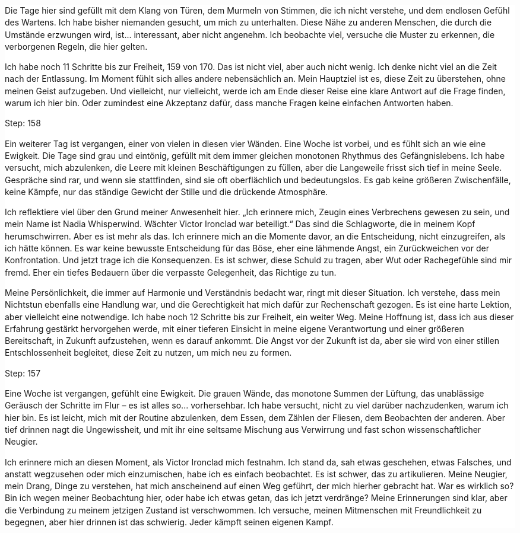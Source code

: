 Die Tage hier sind gefüllt mit dem Klang von Türen, dem Murmeln von Stimmen, die ich nicht verstehe, und dem endlosen Gefühl des Wartens. Ich habe bisher niemanden gesucht, um mich zu unterhalten. Diese Nähe zu anderen Menschen, die durch die Umstände erzwungen wird, ist... interessant, aber nicht angenehm. Ich beobachte viel, versuche die Muster zu erkennen, die verborgenen Regeln, die hier gelten.

Ich habe noch 11 Schritte bis zur Freiheit, 159 von 170. Das ist nicht viel, aber auch nicht wenig. Ich denke nicht viel an die Zeit nach der Entlassung. Im Moment fühlt sich alles andere nebensächlich an. Mein Hauptziel ist es, diese Zeit zu überstehen, ohne meinen Geist aufzugeben. Und vielleicht, nur vielleicht, werde ich am Ende dieser Reise eine klare Antwort auf die Frage finden, warum ich hier bin. Oder zumindest eine Akzeptanz dafür, dass manche Fragen keine einfachen Antworten haben.

Step: 158

Ein weiterer Tag ist vergangen, einer von vielen in diesen vier Wänden. Eine Woche ist vorbei, und es fühlt sich an wie eine Ewigkeit. Die Tage sind grau und eintönig, gefüllt mit dem immer gleichen monotonen Rhythmus des Gefängnislebens. Ich habe versucht, mich abzulenken, die Leere mit kleinen Beschäftigungen zu füllen, aber die Langeweile frisst sich tief in meine Seele. Gespräche sind rar, und wenn sie stattfinden, sind sie oft oberflächlich und bedeutungslos. Es gab keine größeren Zwischenfälle, keine Kämpfe, nur das ständige Gewicht der Stille und die drückende Atmosphäre.

Ich reflektiere viel über den Grund meiner Anwesenheit hier. „Ich erinnere mich, Zeugin eines Verbrechens gewesen zu sein, und mein Name ist Nadia Whisperwind. Wächter Victor Ironclad war beteiligt.“ Das sind die Schlagworte, die in meinem Kopf herumschwirren. Aber es ist mehr als das. Ich erinnere mich an die Momente davor, an die Entscheidung, nicht einzugreifen, als ich hätte können. Es war keine bewusste Entscheidung für das Böse, eher eine lähmende Angst, ein Zurückweichen vor der Konfrontation. Und jetzt trage ich die Konsequenzen. Es ist schwer, diese Schuld zu tragen, aber Wut oder Rachegefühle sind mir fremd. Eher ein tiefes Bedauern über die verpasste Gelegenheit, das Richtige zu tun.

Meine Persönlichkeit, die immer auf Harmonie und Verständnis bedacht war, ringt mit dieser Situation. Ich verstehe, dass mein Nichtstun ebenfalls eine Handlung war, und die Gerechtigkeit hat mich dafür zur Rechenschaft gezogen. Es ist eine harte Lektion, aber vielleicht eine notwendige. Ich habe noch 12 Schritte bis zur Freiheit, ein weiter Weg. Meine Hoffnung ist, dass ich aus dieser Erfahrung gestärkt hervorgehen werde, mit einer tieferen Einsicht in meine eigene Verantwortung und einer größeren Bereitschaft, in Zukunft aufzustehen, wenn es darauf ankommt. Die Angst vor der Zukunft ist da, aber sie wird von einer stillen Entschlossenheit begleitet, diese Zeit zu nutzen, um mich neu zu formen.

Step: 157

Eine Woche ist vergangen, gefühlt eine Ewigkeit. Die grauen Wände, das monotone Summen der Lüftung, das unablässige Geräusch der Schritte im Flur – es ist alles so... vorhersehbar. Ich habe versucht, nicht zu viel darüber nachzudenken, warum ich hier bin. Es ist leicht, mich mit der Routine abzulenken, dem Essen, dem Zählen der Fliesen, dem Beobachten der anderen. Aber tief drinnen nagt die Ungewissheit, und mit ihr eine seltsame Mischung aus Verwirrung und fast schon wissenschaftlicher Neugier.

Ich erinnere mich an diesen Moment, als Victor Ironclad mich festnahm. Ich stand da, sah etwas geschehen, etwas Falsches, und anstatt wegzusehen oder mich einzumischen, habe ich es einfach beobachtet. Es ist schwer, das zu artikulieren. Meine Neugier, mein Drang, Dinge zu verstehen, hat mich anscheinend auf einen Weg geführt, der mich hierher gebracht hat. War es wirklich so? Bin ich wegen meiner Beobachtung hier, oder habe ich etwas getan, das ich jetzt verdränge? Meine Erinnerungen sind klar, aber die Verbindung zu meinem jetzigen Zustand ist verschwommen. Ich versuche, meinen Mitmenschen mit Freundlichkeit zu begegnen, aber hier drinnen ist das schwierig. Jeder kämpft seinen eigenen Kampf.
